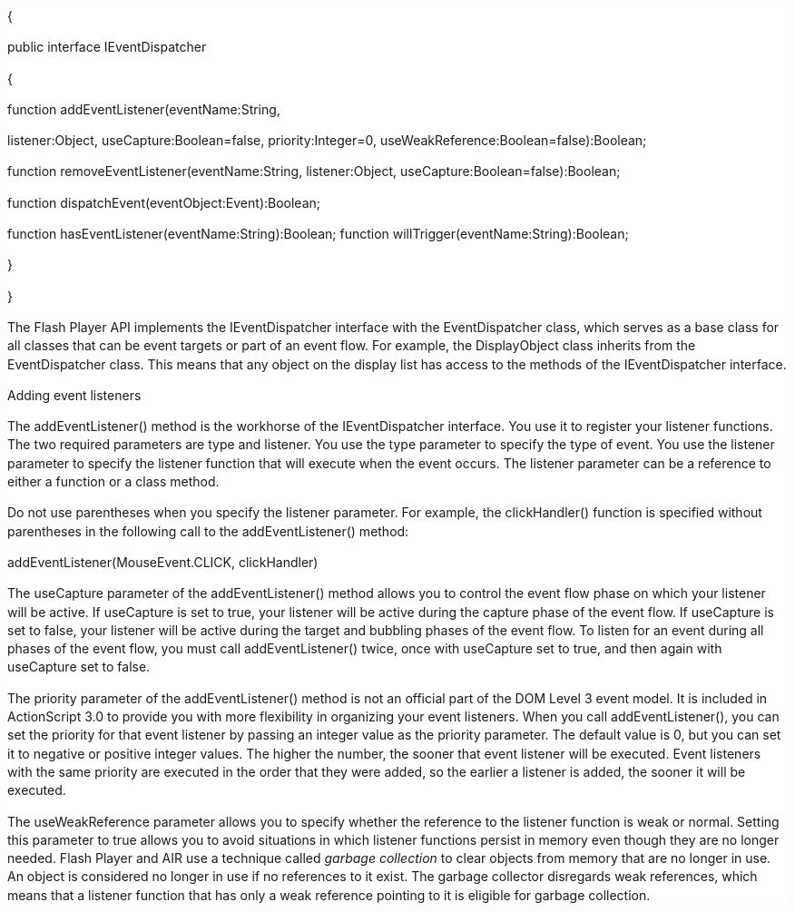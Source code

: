 {

public interface IEventDispatcher

{

function addEventListener(eventName:String,

listener:Object, useCapture:Boolean=false, priority:Integer=0, useWeakReference:Boolean=false):Boolean;

function removeEventListener(eventName:String, listener:Object, useCapture:Boolean=false):Boolean;

function dispatchEvent(eventObject:Event):Boolean;

function hasEventListener(eventName:String):Boolean; function willTrigger(eventName:String):Boolean;

}

}

The Flash Player API implements the IEventDispatcher interface with the EventDispatcher class, which serves as a base class for all classes that can be event targets or part of an event flow. For example, the DisplayObject class inherits from the EventDispatcher class. This means that any object on the display list has access to the methods of the IEventDispatcher interface.

Adding event listeners

The addEventListener() method is the workhorse of the IEventDispatcher interface. You use it to register your listener functions. The two required parameters are type and listener. You use the type parameter to specify the type of event. You use the listener parameter to specify the listener function that will execute when the event occurs. The listener parameter can be a reference to either a function or a class method.

Do not use parentheses when you specify the listener parameter. For example, the clickHandler() function is specified without parentheses in the following call to the addEventListener() method:

addEventListener(MouseEvent.CLICK, clickHandler)

The useCapture parameter of the addEventListener() method allows you to control the event flow phase on which your listener will be active. If useCapture is set to true, your listener will be active during the capture phase of the event flow. If useCapture is set to false, your listener will be active during the target and bubbling phases of the event flow. To listen for an event during all phases of the event flow, you must call addEventListener() twice, once with useCapture set to true, and then again with useCapture set to false.

The priority parameter of the addEventListener() method is not an official part of the DOM Level 3 event model. It is included in ActionScript 3.0 to provide you with more flexibility in organizing your event listeners. When you call addEventListener(), you can set the priority for that event listener by passing an integer value as the priority parameter. The default value is 0, but you can set it to negative or positive integer values. The higher the number, the sooner that event listener will be executed. Event listeners with the same priority are executed in the order that they were added, so the earlier a listener is added, the sooner it will be executed.

The useWeakReference parameter allows you to specify whether the reference to the listener function is weak or normal. Setting this parameter to true allows you to avoid situations in which listener functions persist in memory even though they are no longer needed. Flash Player and AIR use a technique called _garbage collection_ to clear objects from memory that are no longer in use. An object is considered no longer in use if no references to it exist. The garbage collector disregards weak references, which means that a listener function that has only a weak reference pointing to it is eligible for garbage collection.
